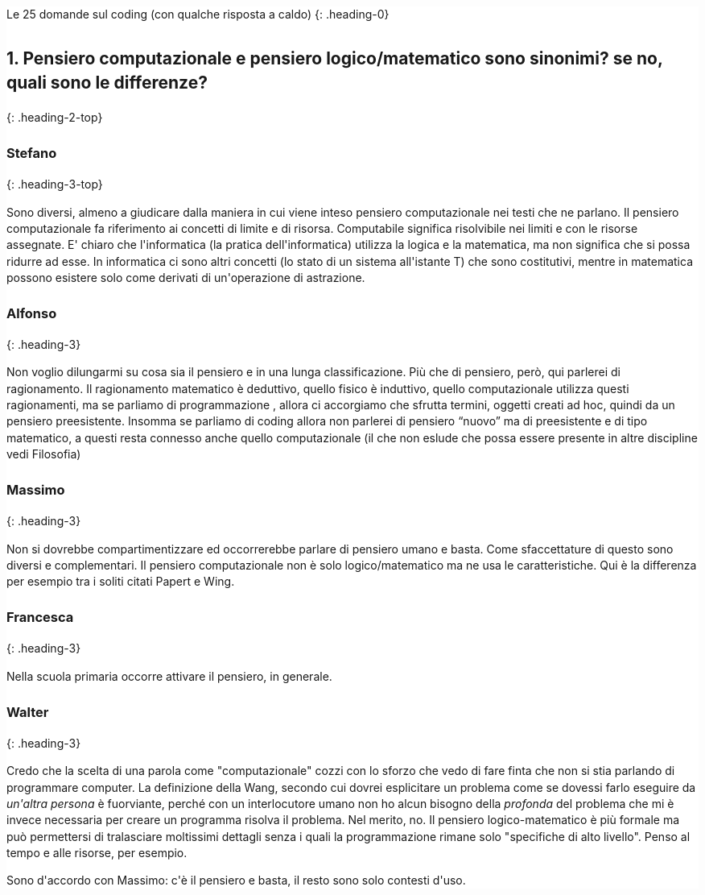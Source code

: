 Le 25 domande sul coding (con qualche risposta a caldo)
{: .heading-0}

## 1. Pensiero computazionale e pensiero logico/matematico sono sinonimi? se no, quali sono le differenze?
{: .heading-2-top}

### Stefano
{: .heading-3-top}

Sono diversi, almeno a giudicare dalla maniera in cui viene inteso pensiero computazionale nei testi che ne parlano. Il pensiero computazionale fa riferimento ai concetti di limite e di risorsa. Computabile significa risolvibile nei limiti e con le risorse assegnate. E' chiaro che l'informatica (la pratica dell'informatica) utilizza la logica e la matematica, ma non significa che si possa ridurre ad esse. In informatica ci sono altri concetti (lo stato di un sistema all'istante T) che sono costitutivi, mentre in matematica possono esistere solo come derivati di un'operazione di astrazione.

### Alfonso
{: .heading-3}

Non voglio dilungarmi su cosa sia il pensiero e in una lunga classificazione. Più che di pensiero, però, qui parlerei di ragionamento. Il ragionamento matematico è deduttivo, quello fisico è induttivo, quello computazionale utilizza questi ragionamenti, ma se parliamo di programmazione , allora ci accorgiamo che sfrutta termini, oggetti creati ad hoc, quindi da un pensiero preesistente. Insomma se parliamo di coding allora non parlerei di pensiero “nuovo” ma di preesistente e di tipo matematico, a questi resta connesso anche quello computazionale (il che non eslude che possa essere presente in altre discipline vedi Filosofia)

### Massimo
{: .heading-3}

Non si dovrebbe compartimentizzare ed occorrerebbe parlare di pensiero umano e basta. Come sfaccettature di questo sono diversi e complementari. Il pensiero computazionale non è solo logico/matematico ma ne usa le caratteristiche. Qui è la differenza per esempio tra i soliti citati Papert e Wing.

### Francesca
{: .heading-3}

Nella scuola primaria occorre attivare il pensiero, in generale.

### Walter
{: .heading-3}

Credo che la scelta di una parola come "computazionale" cozzi con lo sforzo che vedo di fare finta che non si stia parlando di programmare computer. La definizione della Wang, secondo cui dovrei esplicitare un problema come se dovessi farlo eseguire da *un'altra persona* è fuorviante, perché con un interlocutore umano non ho alcun bisogno della *profonda* del problema che mi è invece necessaria per creare un programma risolva il problema. Nel merito, no. Il pensiero logico-matematico è più formale ma può permettersi di tralasciare moltissimi dettagli senza i quali la programmazione rimane solo "specifiche di alto livello". Penso al tempo e alle risorse, per esempio.

Sono d'accordo con Massimo: c'è il pensiero e basta, il resto sono solo contesti d'uso.
